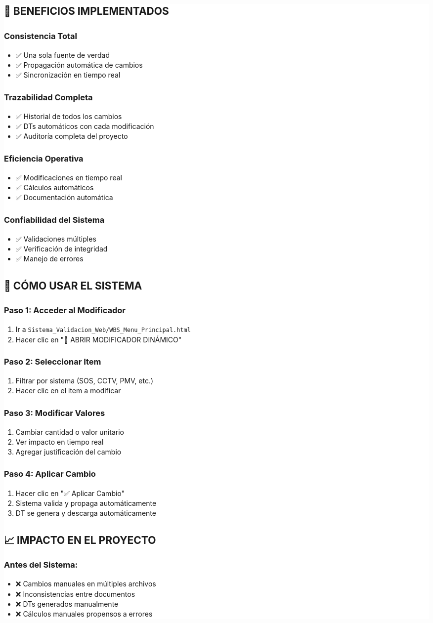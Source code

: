 ## 🎯 BENEFICIOS IMPLEMENTADOS

### **Consistencia Total**
- ✅ Una sola fuente de verdad
- ✅ Propagación automática de cambios
- ✅ Sincronización en tiempo real

### **Trazabilidad Completa**
- ✅ Historial de todos los cambios
- ✅ DTs automáticos con cada modificación
- ✅ Auditoría completa del proyecto

### **Eficiencia Operativa**
- ✅ Modificaciones en tiempo real
- ✅ Cálculos automáticos
- ✅ Documentación automática

### **Confiabilidad del Sistema**
- ✅ Validaciones múltiples
- ✅ Verificación de integridad
- ✅ Manejo de errores

## 🚀 CÓMO USAR EL SISTEMA

### **Paso 1: Acceder al Modificador**
1. Ir a `Sistema_Validacion_Web/WBS_Menu_Principal.html`
2. Hacer clic en "🔄 ABRIR MODIFICADOR DINÁMICO"

### **Paso 2: Seleccionar Item**
1. Filtrar por sistema (SOS, CCTV, PMV, etc.)
2. Hacer clic en el item a modificar

### **Paso 3: Modificar Valores**
1. Cambiar cantidad o valor unitario
2. Ver impacto en tiempo real
3. Agregar justificación del cambio

### **Paso 4: Aplicar Cambio**
1. Hacer clic en "✅ Aplicar Cambio"
2. Sistema valida y propaga automáticamente
3. DT se genera y descarga automáticamente

## 📈 IMPACTO EN EL PROYECTO

### **Antes del Sistema:**
- ❌ Cambios manuales en múltiples archivos
- ❌ Inconsistencias entre documentos
- ❌ DTs generados manualmente
- ❌ Cálculos manuales propensos a errores
